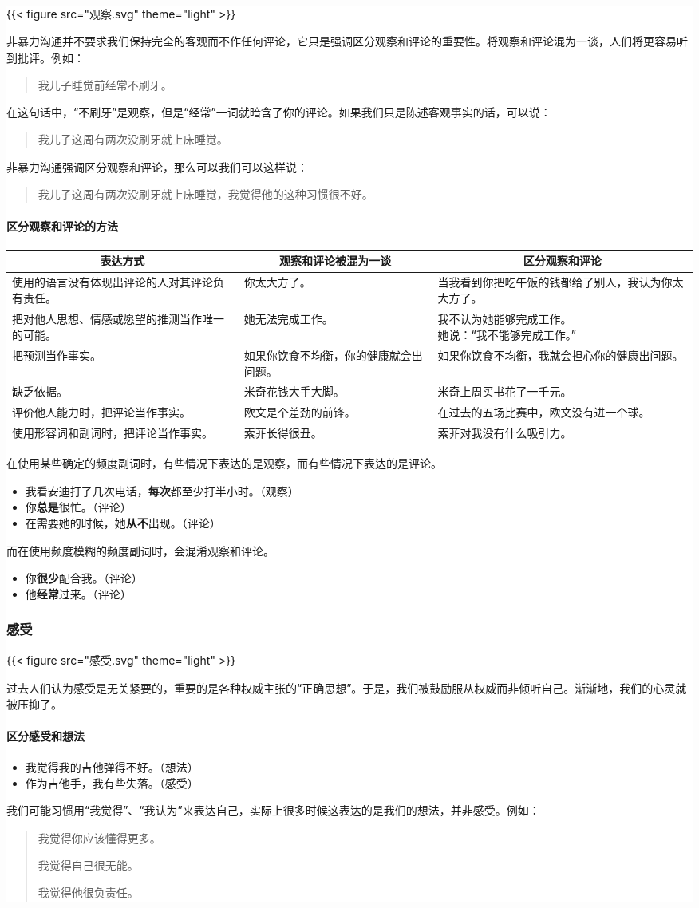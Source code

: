 {{< figure src="观察.svg" theme="light" >}}

非暴力沟通并不要求我们保持完全的客观而不作任何评论，它只是强调区分观察和评论的重要性。将观察和评论混为一谈，人们将更容易听到批评。例如：

> 我儿子睡觉前经常不刷牙。

在这句话中，“不刷牙”是观察，但是“经常”一词就暗含了你的评论。如果我们只是陈述客观事实的话，可以说：

> 我儿子这周有两次没刷牙就上床睡觉。

非暴力沟通强调区分观察和评论，那么可以我们可以这样说：

> 我儿子这周有两次没刷牙就上床睡觉，我觉得他的这种习惯很不好。

#### 区分观察和评论的方法

| 表达方式                                       | 观察和评论被混为一谈                   | 区分观察和评论                                         |
| ---------------------------------------------- | -------------------------------------- | ------------------------------------------------------ |
| 使用的语言没有体现出评论的人对其评论负有责任。 | 你太大方了。                           | 当我看到你把吃午饭的钱都给了别人，我认为你太大方了。   |
| 把对他人思想、情感或愿望的推测当作唯一的可能。 | 她无法完成工作。                       | 我不认为她能够完成工作。<br>她说：“我不能够完成工作。” |
| 把预测当作事实。                               | 如果你饮食不均衡，你的健康就会出问题。 | 如果你饮食不均衡，我就会担心你的健康出问题。           |
| 缺乏依据。                                     | 米奇花钱大手大脚。                     | 米奇上周买书花了一千元。                               |
| 评价他人能力时，把评论当作事实。               | 欧文是个差劲的前锋。                   | 在过去的五场比赛中，欧文没有进一个球。                 |
| 使用形容词和副词时，把评论当作事实。           | 索菲长得很丑。                         | 索菲对我没有什么吸引力。                               |

在使用某些确定的频度副词时，有些情况下表达的是观察，而有些情况下表达的是评论。

- 我看安迪打了几次电话，**每次**都至少打半小时。（观察）
- 你**总是**很忙。（评论）
- 在需要她的时候，她**从不**出现。（评论）

而在使用频度模糊的频度副词时，会混淆观察和评论。

- 你**很少**配合我。（评论）
- 他**经常**过来。（评论）

### 感受

{{< figure src="感受.svg" theme="light" >}}

过去人们认为感受是无关紧要的，重要的是各种权威主张的“正确思想”。于是，我们被鼓励服从权威而非倾听自己。渐渐地，我们的心灵就被压抑了。

#### 区分感受和想法

- 我觉得我的吉他弹得不好。（想法）
- 作为吉他手，我有些失落。（感受）

我们可能习惯用“我觉得”、“我认为”来表达自己，实际上很多时候这表达的是我们的想法，并非感受。例如：

> 我觉得你应该懂得更多。
>
> 我觉得自己很无能。
>
> 我觉得他很负责任。
